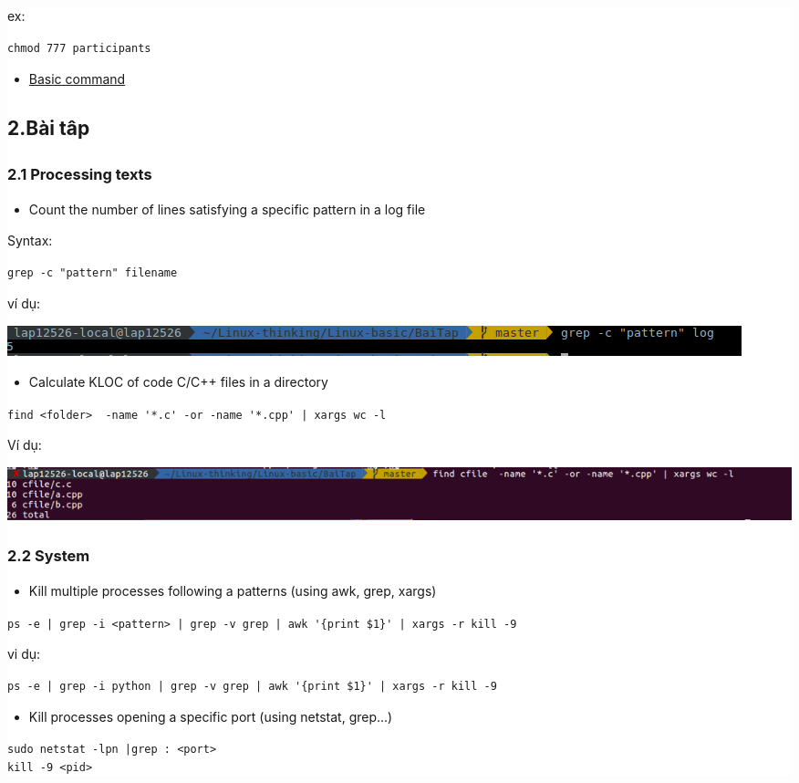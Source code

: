 ex: 
```
chmod 777 participants
```

- [Basic command](https://techmaster.vn/posts/33520/cau-lenh-linux-ban-can-biet-2)

## 2.Bài tâp

### 2.1 Processing texts

- Count the number of lines satisfying a specific pattern in a log file

Syntax:
```
grep -c "pattern" filename
```

ví dụ:

<div>
    <img src="../img/1.png"/>
 </div>

- Calculate KLOC of code C/C++ files in a directory

```
find <folder>  -name '*.c' -or -name '*.cpp' | xargs wc -l 
```

Ví dụ:

<div>
    <img src="../img/2.png"/>
 </div>

### 2.2 System

- Kill multiple processes following a patterns (using awk, grep, xargs)

```
ps -e | grep -i <pattern> | grep -v grep | awk '{print $1}' | xargs -r kill -9
```

vi dụ:

```
ps -e | grep -i python | grep -v grep | awk '{print $1}' | xargs -r kill -9
```

- Kill processes opening a specific port (using netstat, grep...)
```
sudo netstat -lpn |grep : <port> 
kill -9 <pid>
```
